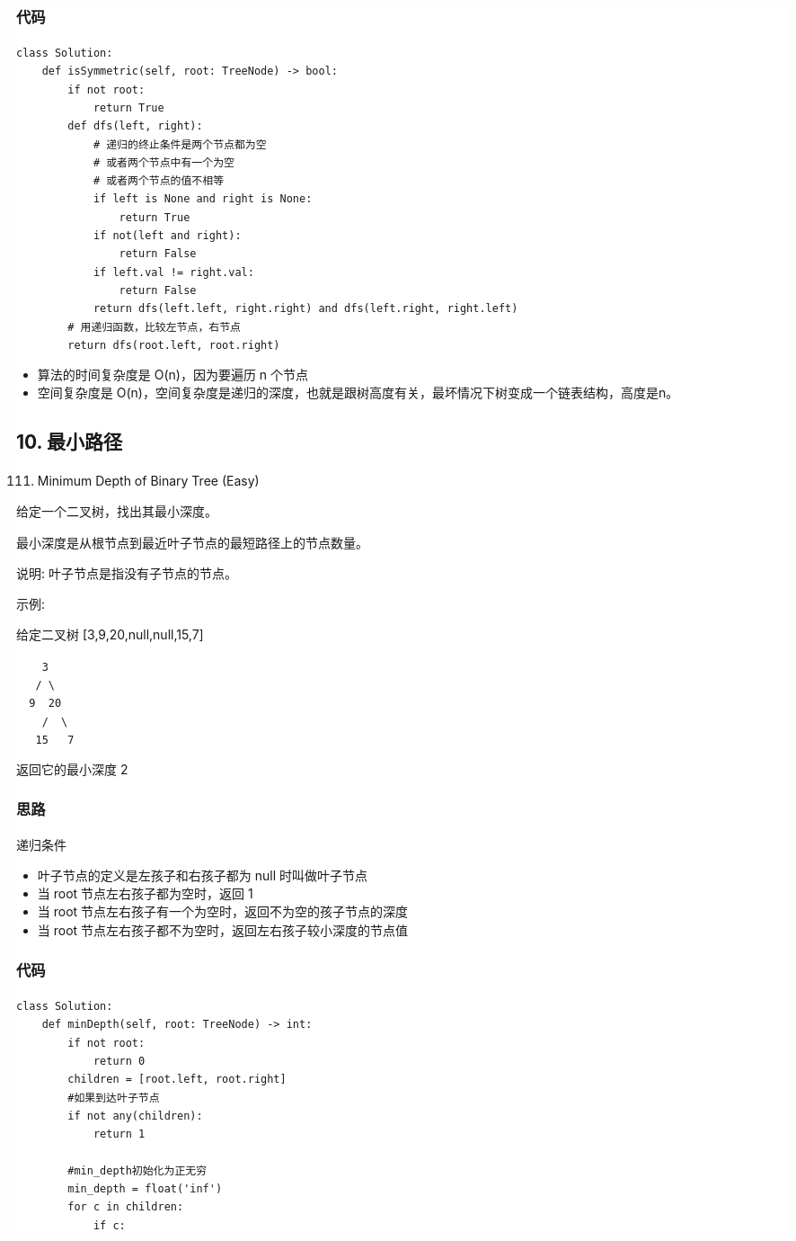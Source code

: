 ### 代码
```
class Solution:
    def isSymmetric(self, root: TreeNode) -> bool:
        if not root:
            return True
        def dfs(left, right):
            # 递归的终止条件是两个节点都为空
            # 或者两个节点中有一个为空
            # 或者两个节点的值不相等
            if left is None and right is None:
                return True
            if not(left and right):
                return False
            if left.val != right.val:
                return False
            return dfs(left.left, right.right) and dfs(left.right, right.left)
        # 用递归函数，比较左节点，右节点
        return dfs(root.left, root.right)
```
- 算法的时间复杂度是 O(n)，因为要遍历 n 个节点
- 空间复杂度是 O(n)，空间复杂度是递归的深度，也就是跟树高度有关，最坏情况下树变成一个链表结构，高度是n。
## 10. 最小路径
111. Minimum Depth of Binary Tree (Easy)
     
给定一个二叉树，找出其最小深度。

最小深度是从根节点到最近叶子节点的最短路径上的节点数量。

说明: 叶子节点是指没有子节点的节点。

示例:

给定二叉树 [3,9,20,null,null,15,7]
```
    3
   / \
  9  20
    /  \
   15   7
```
返回它的最小深度  2
### 思路
递归条件
- 叶子节点的定义是左孩子和右孩子都为 null 时叫做叶子节点
- 当 root 节点左右孩子都为空时，返回 1
- 当 root 节点左右孩子有一个为空时，返回不为空的孩子节点的深度
- 当 root 节点左右孩子都不为空时，返回左右孩子较小深度的节点值
  
### 代码
```
class Solution:
    def minDepth(self, root: TreeNode) -> int:
        if not root:
            return 0
        children = [root.left, root.right]
        #如果到达叶子节点
        if not any(children):
            return 1
        
        #min_depth初始化为正无穷
        min_depth = float('inf')
        for c in children:
            if c:
```